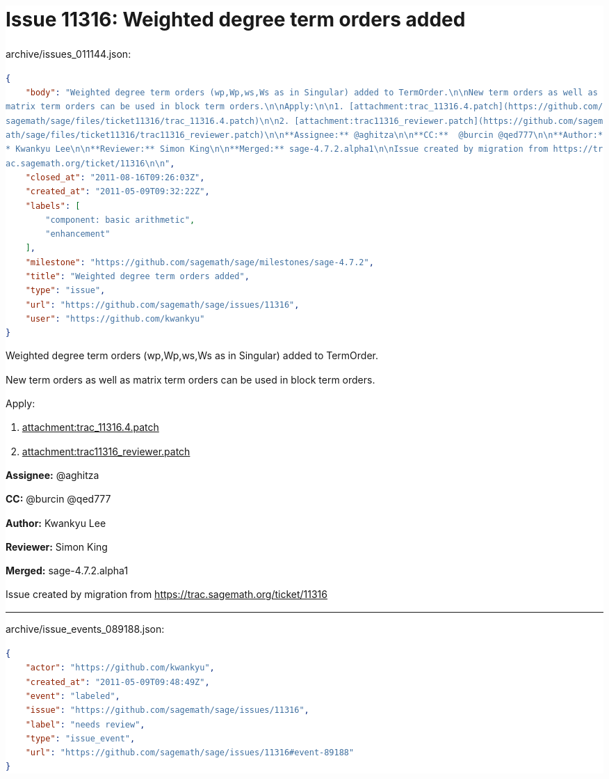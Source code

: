 # Issue 11316: Weighted degree term orders added

archive/issues_011144.json:
```json
{
    "body": "Weighted degree term orders (wp,Wp,ws,Ws as in Singular) added to TermOrder.\n\nNew term orders as well as matrix term orders can be used in block term orders.\n\nApply:\n\n1. [attachment:trac_11316.4.patch](https://github.com/sagemath/sage/files/ticket11316/trac_11316.4.patch)\n\n2. [attachment:trac11316_reviewer.patch](https://github.com/sagemath/sage/files/ticket11316/trac11316_reviewer.patch)\n\n**Assignee:** @aghitza\n\n**CC:**  @burcin @qed777\n\n**Author:** Kwankyu Lee\n\n**Reviewer:** Simon King\n\n**Merged:** sage-4.7.2.alpha1\n\nIssue created by migration from https://trac.sagemath.org/ticket/11316\n\n",
    "closed_at": "2011-08-16T09:26:03Z",
    "created_at": "2011-05-09T09:32:22Z",
    "labels": [
        "component: basic arithmetic",
        "enhancement"
    ],
    "milestone": "https://github.com/sagemath/sage/milestones/sage-4.7.2",
    "title": "Weighted degree term orders added",
    "type": "issue",
    "url": "https://github.com/sagemath/sage/issues/11316",
    "user": "https://github.com/kwankyu"
}
```
Weighted degree term orders (wp,Wp,ws,Ws as in Singular) added to TermOrder.

New term orders as well as matrix term orders can be used in block term orders.

Apply:

1. [attachment:trac_11316.4.patch](https://github.com/sagemath/sage/files/ticket11316/trac_11316.4.patch)

2. [attachment:trac11316_reviewer.patch](https://github.com/sagemath/sage/files/ticket11316/trac11316_reviewer.patch)

**Assignee:** @aghitza

**CC:**  @burcin @qed777

**Author:** Kwankyu Lee

**Reviewer:** Simon King

**Merged:** sage-4.7.2.alpha1

Issue created by migration from https://trac.sagemath.org/ticket/11316





---

archive/issue_events_089188.json:
```json
{
    "actor": "https://github.com/kwankyu",
    "created_at": "2011-05-09T09:48:49Z",
    "event": "labeled",
    "issue": "https://github.com/sagemath/sage/issues/11316",
    "label": "needs review",
    "type": "issue_event",
    "url": "https://github.com/sagemath/sage/issues/11316#event-89188"
}
```
